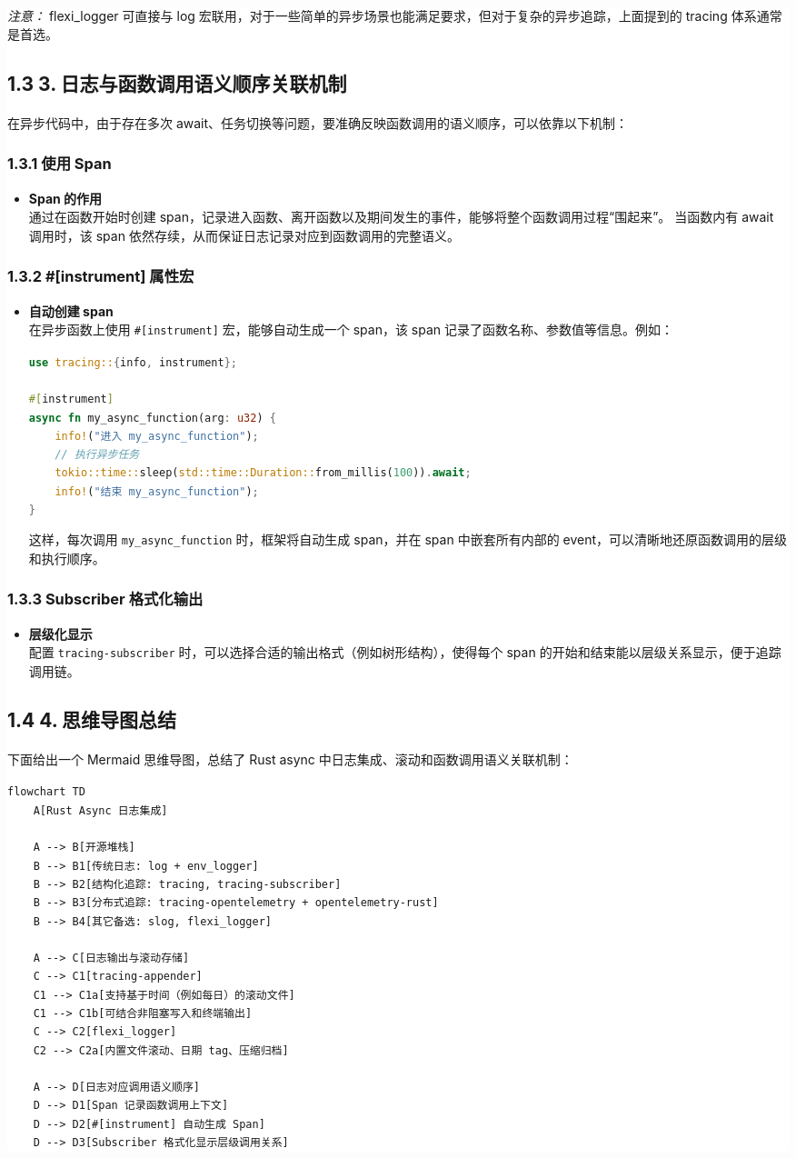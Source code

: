   *注意：* flexi_logger 可直接与 log 宏联用，对于一些简单的异步场景也能满足要求，但对于复杂的异步追踪，上面提到的 tracing 体系通常是首选。

## 1.3 3. 日志与函数调用语义顺序关联机制

在异步代码中，由于存在多次 await、任务切换等问题，要准确反映函数调用的语义顺序，可以依靠以下机制：

### 1.3.1 使用 Span

- **Span 的作用**  
  通过在函数开始时创建 span，记录进入函数、离开函数以及期间发生的事件，能够将整个函数调用过程“围起来”。
  当函数内有 await 调用时，该 span 依然存续，从而保证日志记录对应到函数调用的完整语义。

### 1.3.2 #[instrument] 属性宏

- **自动创建 span**  
  在异步函数上使用 `#[instrument]` 宏，能够自动生成一个 span，该 span 记录了函数名称、参数值等信息。例如：

  ```rust
  use tracing::{info, instrument};

  #[instrument]
  async fn my_async_function(arg: u32) {
      info!("进入 my_async_function");
      // 执行异步任务
      tokio::time::sleep(std::time::Duration::from_millis(100)).await;
      info!("结束 my_async_function");
  }
  ```

  这样，每次调用 `my_async_function` 时，框架将自动生成 span，并在 span 中嵌套所有内部的 event，可以清晰地还原函数调用的层级和执行顺序。

### 1.3.3 Subscriber 格式化输出

- **层级化显示**  
  配置 `tracing-subscriber` 时，可以选择合适的输出格式（例如树形结构），使得每个 span 的开始和结束能以层级关系显示，便于追踪调用链。

## 1.4 4. 思维导图总结

下面给出一个 Mermaid 思维导图，总结了 Rust async 中日志集成、滚动和函数调用语义关联机制：

```mermaid
flowchart TD
    A[Rust Async 日志集成]
    
    A --> B[开源堆栈]
    B --> B1[传统日志: log + env_logger]
    B --> B2[结构化追踪: tracing, tracing-subscriber]
    B --> B3[分布式追踪: tracing-opentelemetry + opentelemetry-rust]
    B --> B4[其它备选: slog, flexi_logger]
    
    A --> C[日志输出与滚动存储]
    C --> C1[tracing-appender]
    C1 --> C1a[支持基于时间（例如每日）的滚动文件]
    C1 --> C1b[可结合非阻塞写入和终端输出]
    C --> C2[flexi_logger]
    C2 --> C2a[内置文件滚动、日期 tag、压缩归档]
    
    A --> D[日志对应调用语义顺序]
    D --> D1[Span 记录函数调用上下文]
    D --> D2[#[instrument] 自动生成 Span]
    D --> D3[Subscriber 格式化显示层级调用关系]

```
